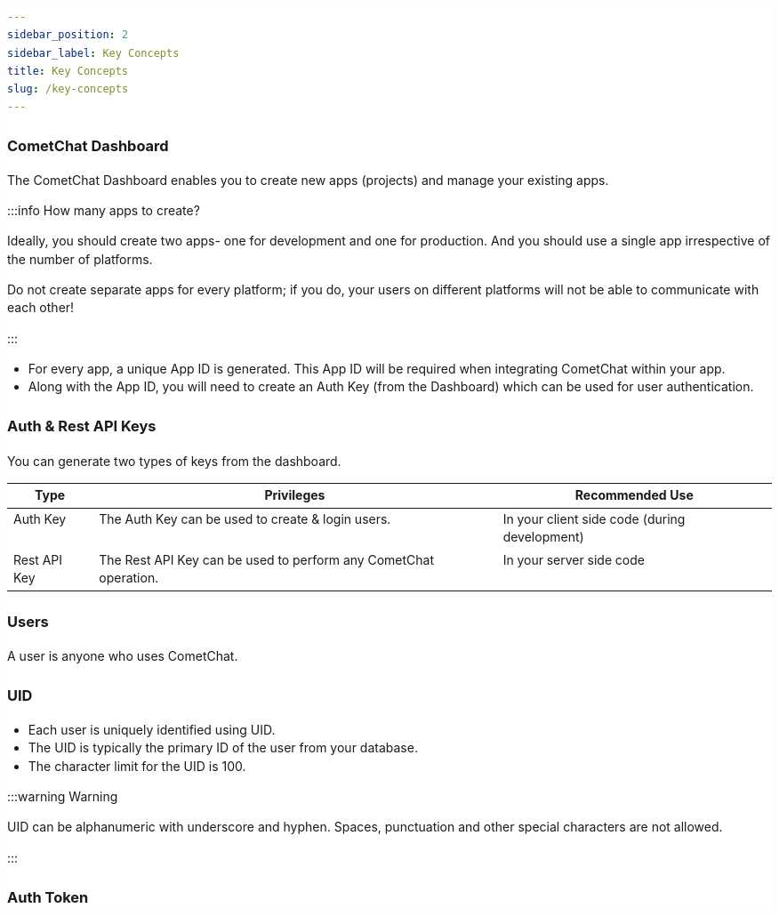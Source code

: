 ```yaml
---
sidebar_position: 2
sidebar_label: Key Concepts
title: Key Concepts
slug: /key-concepts
---
```


### CometChat Dashboard

The CometChat Dashboard enables you to create new apps (projects) and manage your existing apps.

:::info How many apps to create?

Ideally, you should create two apps- one for development and one for production. And you should use a single app irrespective of the number of platforms.

Do not create separate apps for every platform; if you do, your users on different platforms will not be able to communicate with each other!

:::

- For every app, a unique App ID is generated. This App ID will be required when integrating CometChat within your app.
- Along with the App ID, you will need to create an Auth Key (from the Dashboard) which can be used for user authentication.

### Auth & Rest API Keys

You can generate two types of keys from the dashboard.

| Type | Privileges | Recommended Use | 
| ---- | ---- | ---- | 
| Auth Key | The Auth Key can be used to create & login users. | In your client side code (during development) | 
| Rest API Key | The Rest API Key can be used to perform any CometChat operation. | In your server side code | 


### Users

A user is anyone who uses CometChat.

### UID

- Each user is uniquely identified using UID.
- The UID is typically the primary ID of the user from your database.
- The character limit for the UID is 100.

:::warning Warning 

UID can be alphanumeric with underscore and hyphen. Spaces, punctuation and other special characters are not allowed.

:::
### Auth Token
